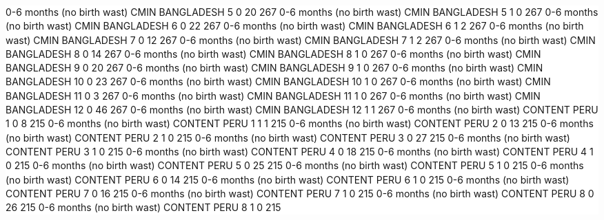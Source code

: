 0-6 months (no birth wast)    CMIN             BANGLADESH                     5                   0       20     267
0-6 months (no birth wast)    CMIN             BANGLADESH                     5                   1        0     267
0-6 months (no birth wast)    CMIN             BANGLADESH                     6                   0       22     267
0-6 months (no birth wast)    CMIN             BANGLADESH                     6                   1        2     267
0-6 months (no birth wast)    CMIN             BANGLADESH                     7                   0       12     267
0-6 months (no birth wast)    CMIN             BANGLADESH                     7                   1        2     267
0-6 months (no birth wast)    CMIN             BANGLADESH                     8                   0       14     267
0-6 months (no birth wast)    CMIN             BANGLADESH                     8                   1        0     267
0-6 months (no birth wast)    CMIN             BANGLADESH                     9                   0       20     267
0-6 months (no birth wast)    CMIN             BANGLADESH                     9                   1        0     267
0-6 months (no birth wast)    CMIN             BANGLADESH                     10                  0       23     267
0-6 months (no birth wast)    CMIN             BANGLADESH                     10                  1        0     267
0-6 months (no birth wast)    CMIN             BANGLADESH                     11                  0        3     267
0-6 months (no birth wast)    CMIN             BANGLADESH                     11                  1        0     267
0-6 months (no birth wast)    CMIN             BANGLADESH                     12                  0       46     267
0-6 months (no birth wast)    CMIN             BANGLADESH                     12                  1        1     267
0-6 months (no birth wast)    CONTENT          PERU                           1                   0        8     215
0-6 months (no birth wast)    CONTENT          PERU                           1                   1        1     215
0-6 months (no birth wast)    CONTENT          PERU                           2                   0       13     215
0-6 months (no birth wast)    CONTENT          PERU                           2                   1        0     215
0-6 months (no birth wast)    CONTENT          PERU                           3                   0       27     215
0-6 months (no birth wast)    CONTENT          PERU                           3                   1        0     215
0-6 months (no birth wast)    CONTENT          PERU                           4                   0       18     215
0-6 months (no birth wast)    CONTENT          PERU                           4                   1        0     215
0-6 months (no birth wast)    CONTENT          PERU                           5                   0       25     215
0-6 months (no birth wast)    CONTENT          PERU                           5                   1        0     215
0-6 months (no birth wast)    CONTENT          PERU                           6                   0       14     215
0-6 months (no birth wast)    CONTENT          PERU                           6                   1        0     215
0-6 months (no birth wast)    CONTENT          PERU                           7                   0       16     215
0-6 months (no birth wast)    CONTENT          PERU                           7                   1        0     215
0-6 months (no birth wast)    CONTENT          PERU                           8                   0       26     215
0-6 months (no birth wast)    CONTENT          PERU                           8                   1        0     215